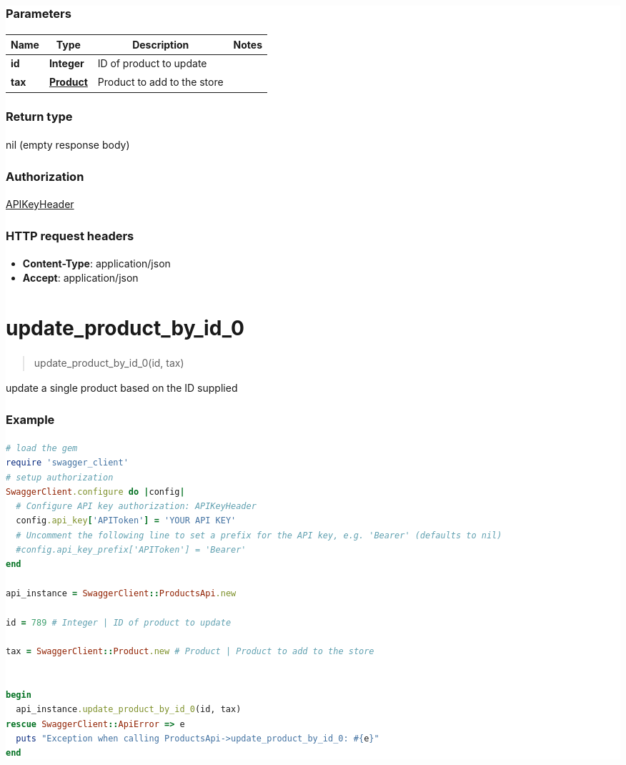 ### Parameters

Name | Type | Description  | Notes
------------- | ------------- | ------------- | -------------
 **id** | **Integer**| ID of product to update | 
 **tax** | [**Product**](Product.md)| Product to add to the store | 

### Return type

nil (empty response body)

### Authorization

[APIKeyHeader](../README.md#APIKeyHeader)

### HTTP request headers

 - **Content-Type**: application/json
 - **Accept**: application/json



# **update_product_by_id_0**
> update_product_by_id_0(id, tax)



update a single product based on the ID supplied

### Example
```ruby
# load the gem
require 'swagger_client'
# setup authorization
SwaggerClient.configure do |config|
  # Configure API key authorization: APIKeyHeader
  config.api_key['APIToken'] = 'YOUR API KEY'
  # Uncomment the following line to set a prefix for the API key, e.g. 'Bearer' (defaults to nil)
  #config.api_key_prefix['APIToken'] = 'Bearer'
end

api_instance = SwaggerClient::ProductsApi.new

id = 789 # Integer | ID of product to update

tax = SwaggerClient::Product.new # Product | Product to add to the store


begin
  api_instance.update_product_by_id_0(id, tax)
rescue SwaggerClient::ApiError => e
  puts "Exception when calling ProductsApi->update_product_by_id_0: #{e}"
end
```
